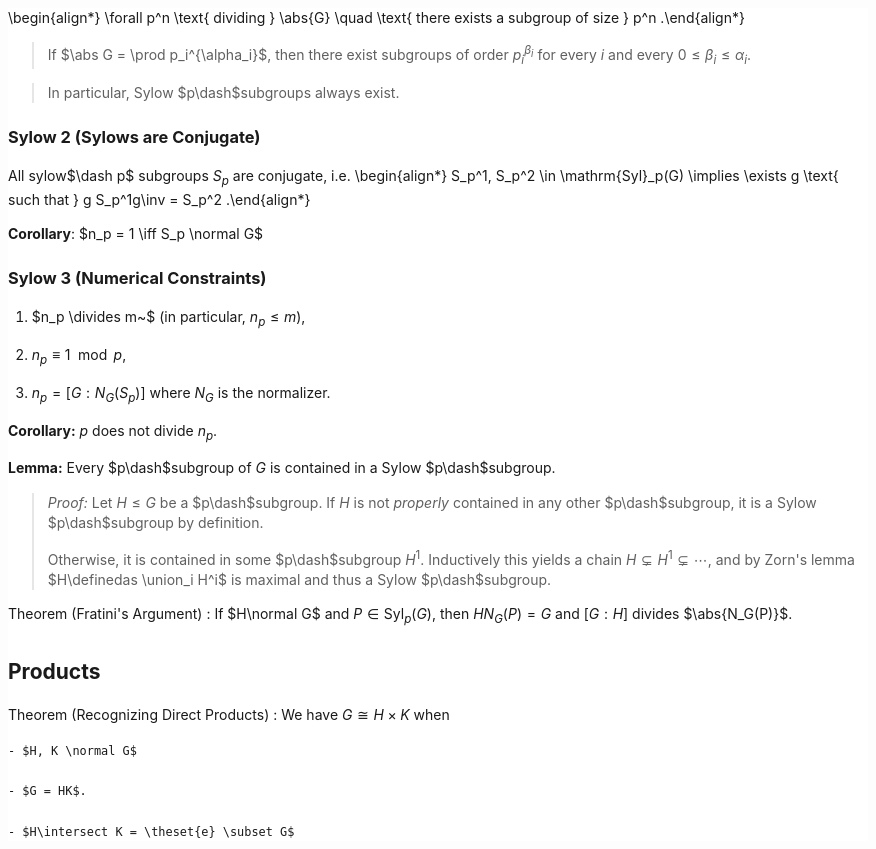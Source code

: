 \begin{align*}
\forall p^n \text{ dividing } \abs{G} \quad \text{ there exists a subgroup of size } p^n
.\end{align*}

> If $\abs G = \prod p_i^{\alpha_i}$, then there exist subgroups of order $p_i^{\beta_i}$ for every $i$ and every $0 \leq \beta_i \leq \alpha_i$.

> In particular, Sylow $p\dash$subgroups always exist.

### Sylow 2 (Sylows are Conjugate)

All sylow$\dash p$ subgroups $S_p$ are conjugate, i.e.
\begin{align*}
S_p^1, S_p^2 \in \mathrm{Syl}_p(G) \implies \exists g \text{ such that } g S_p^1g\inv = S_p^2
.\end{align*}

**Corollary**:
$n_p = 1 \iff S_p \normal G$

### Sylow 3 (Numerical Constraints)

 1. $n_p \divides m~$ (in particular, $n_p \leq m$),

 2. $n_p \equiv 1 \mod p$,

 3. $n_p = [G : N_G(S_p)]$ where $N_G$ is the normalizer.

**Corollary:**
$p$ does not divide $n_p$.

**Lemma:**
Every $p\dash$subgroup of $G$ is contained in a Sylow $p\dash$subgroup.

> *Proof:*
> Let $H \leq G$ be a $p\dash$subgroup.
> If $H$ is not *properly* contained in any other $p\dash$subgroup, it is a Sylow $p\dash$subgroup by definition.
>
> Otherwise, it is contained in some $p\dash$subgroup $H^1$.
> Inductively this yields a chain $H \subsetneq H^1 \subsetneq \cdots$, and by Zorn's lemma $H\definedas \union_i H^i$ is maximal and thus a Sylow $p\dash$subgroup.

Theorem (Fratini's Argument)
: If $H\normal G$ and $P \in \mathrm{Syl}_p(G)$, then $H N_G(P) = G$ and $[G: H]$ divides $\abs{N_G(P)}$.

## Products

Theorem (Recognizing Direct Products)
:   We have $G \cong H \times K$ when

    - $H, K \normal G$
    
    - $G = HK$.

    - $H\intersect K = \theset{e} \subset G$
